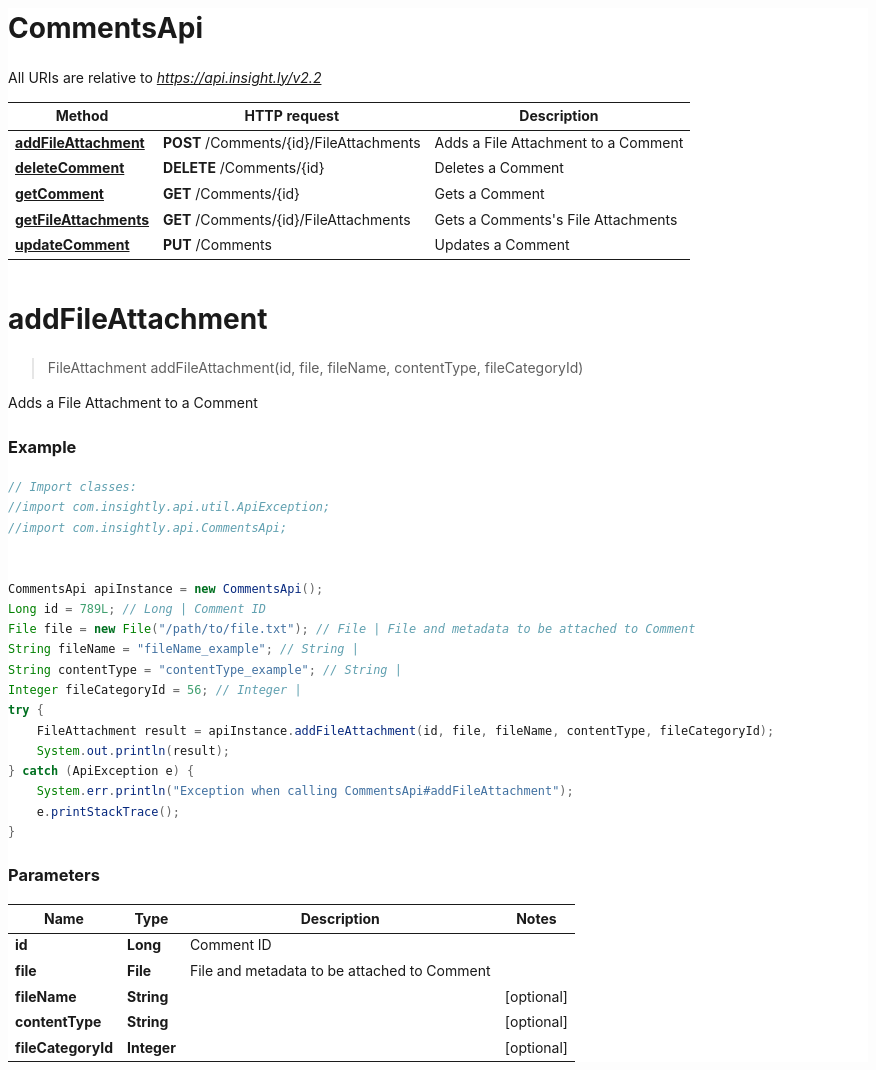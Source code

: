 # CommentsApi

All URIs are relative to *https://api.insight.ly/v2.2*

Method | HTTP request | Description
------------- | ------------- | -------------
[**addFileAttachment**](CommentsApi.md#addFileAttachment) | **POST** /Comments/{id}/FileAttachments | Adds a File Attachment to a Comment
[**deleteComment**](CommentsApi.md#deleteComment) | **DELETE** /Comments/{id} | Deletes a Comment
[**getComment**](CommentsApi.md#getComment) | **GET** /Comments/{id} | Gets a Comment
[**getFileAttachments**](CommentsApi.md#getFileAttachments) | **GET** /Comments/{id}/FileAttachments | Gets a Comments&#39;s File Attachments
[**updateComment**](CommentsApi.md#updateComment) | **PUT** /Comments | Updates a Comment


<a name="addFileAttachment"></a>
# **addFileAttachment**
> FileAttachment addFileAttachment(id, file, fileName, contentType, fileCategoryId)

Adds a File Attachment to a Comment

### Example
```java
// Import classes:
//import com.insightly.api.util.ApiException;
//import com.insightly.api.CommentsApi;


CommentsApi apiInstance = new CommentsApi();
Long id = 789L; // Long | Comment ID
File file = new File("/path/to/file.txt"); // File | File and metadata to be attached to Comment
String fileName = "fileName_example"; // String | 
String contentType = "contentType_example"; // String | 
Integer fileCategoryId = 56; // Integer | 
try {
    FileAttachment result = apiInstance.addFileAttachment(id, file, fileName, contentType, fileCategoryId);
    System.out.println(result);
} catch (ApiException e) {
    System.err.println("Exception when calling CommentsApi#addFileAttachment");
    e.printStackTrace();
}
```

### Parameters

Name | Type | Description  | Notes
------------- | ------------- | ------------- | -------------
 **id** | **Long**| Comment ID |
 **file** | **File**| File and metadata to be attached to Comment |
 **fileName** | **String**|  | [optional]
 **contentType** | **String**|  | [optional]
 **fileCategoryId** | **Integer**|  | [optional]
